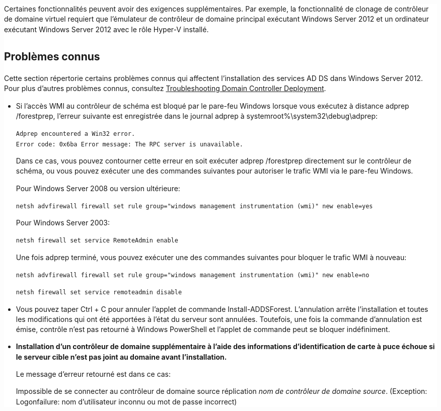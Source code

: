 Certaines fonctionnalités peuvent avoir des exigences supplémentaires. Par exemple, la fonctionnalité de clonage de contrôleur de domaine virtuel requiert que l’émulateur de contrôleur de domaine principal exécutant Windows Server 2012 et un ordinateur exécutant Windows Server 2012 avec le rôle Hyper-V installé.  
  
## <a name="BKMK_KnownIssues"></a>Problèmes connus  
Cette section répertorie certains problèmes connus qui affectent l’installation des services AD DS dans Windows Server 2012. Pour plus d’autres problèmes connus, consultez [Troubleshooting Domain Controller Deployment](../../ad-ds/deploy/Troubleshooting-Domain-Controller-Deployment.md).  
  
-   Si l’accès WMI au contrôleur de schéma est bloqué par le pare-feu Windows lorsque vous exécutez à distance adprep /forestprep, l’erreur suivante est enregistrée dans le journal adprep à systemroot%\system32\debug\adprep:  
  
    ```  
    Adprep encountered a Win32 error.   
    Error code: 0x6ba Error message: The RPC server is unavailable.  
    ```  
  
    Dans ce cas, vous pouvez contourner cette erreur en soit exécuter adprep /forestprep directement sur le contrôleur de schéma, ou vous pouvez exécuter une des commandes suivantes pour autoriser le trafic WMI via le pare-feu Windows.  
  
    Pour Windows Server 2008 ou version ultérieure:  
  
    ```  
    netsh advfirewall firewall set rule group="windows management instrumentation (wmi)" new enable=yes  
    ```  
  
    Pour Windows Server 2003:  
  
    ```  
    netsh firewall set service RemoteAdmin enable  
    ```  
  
    Une fois adprep terminé, vous pouvez exécuter une des commandes suivantes pour bloquer le trafic WMI à nouveau:  
  
    ```  
    netsh advfirewall firewall set rule group="windows management instrumentation (wmi)" new enable=no  
    ```  
  
    ```  
    netsh firewall set service remoteadmin disable  
    ```  
  
-   Vous pouvez taper Ctrl + C pour annuler l’applet de commande Install-ADDSForest. L’annulation arrête l’installation et toutes les modifications qui ont été apportées à l’état du serveur sont annulées. Toutefois, une fois la commande d’annulation est émise, contrôle n’est pas retourné à Windows PowerShell et l’applet de commande peut se bloquer indéfiniment.  
  
-   **Installation d’un contrôleur de domaine supplémentaire à l’aide des informations d’identification de carte à puce échoue si le serveur cible n’est pas joint au domaine avant l’installation.**  
  
    Le message d’erreur retourné est dans ce cas:  
  
    Impossible de se connecter au contrôleur de domaine source réplication *nom de contrôleur de domaine source*. (Exception: Logonfailure: nom d’utilisateur inconnu ou mot de passe incorrect)  
  